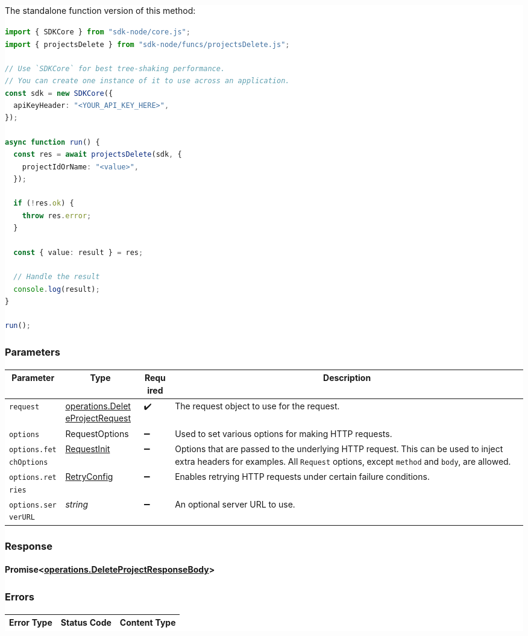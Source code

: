The standalone function version of this method:

```typescript
import { SDKCore } from "sdk-node/core.js";
import { projectsDelete } from "sdk-node/funcs/projectsDelete.js";

// Use `SDKCore` for best tree-shaking performance.
// You can create one instance of it to use across an application.
const sdk = new SDKCore({
  apiKeyHeader: "<YOUR_API_KEY_HERE>",
});

async function run() {
  const res = await projectsDelete(sdk, {
    projectIdOrName: "<value>",
  });

  if (!res.ok) {
    throw res.error;
  }

  const { value: result } = res;

  // Handle the result
  console.log(result);
}

run();
```

### Parameters

| Parameter                                                                                                                                                                      | Type                                                                                                                                                                           | Required                                                                                                                                                                       | Description                                                                                                                                                                    |
| ------------------------------------------------------------------------------------------------------------------------------------------------------------------------------ | ------------------------------------------------------------------------------------------------------------------------------------------------------------------------------ | ------------------------------------------------------------------------------------------------------------------------------------------------------------------------------ | ------------------------------------------------------------------------------------------------------------------------------------------------------------------------------ |
| `request`                                                                                                                                                                      | [operations.DeleteProjectRequest](../../models/operations/deleteprojectrequest.md)                                                                                             | :heavy_check_mark:                                                                                                                                                             | The request object to use for the request.                                                                                                                                     |
| `options`                                                                                                                                                                      | RequestOptions                                                                                                                                                                 | :heavy_minus_sign:                                                                                                                                                             | Used to set various options for making HTTP requests.                                                                                                                          |
| `options.fetchOptions`                                                                                                                                                         | [RequestInit](https://developer.mozilla.org/en-US/docs/Web/API/Request/Request#options)                                                                                        | :heavy_minus_sign:                                                                                                                                                             | Options that are passed to the underlying HTTP request. This can be used to inject extra headers for examples. All `Request` options, except `method` and `body`, are allowed. |
| `options.retries`                                                                                                                                                              | [RetryConfig](../../lib/utils/retryconfig.md)                                                                                                                                  | :heavy_minus_sign:                                                                                                                                                             | Enables retrying HTTP requests under certain failure conditions.                                                                                                               |
| `options.serverURL`                                                                                                                                                            | *string*                                                                                                                                                                       | :heavy_minus_sign:                                                                                                                                                             | An optional server URL to use.                                                                                                                                                 |

### Response

**Promise\<[operations.DeleteProjectResponseBody](../../models/operations/deleteprojectresponsebody.md)\>**

### Errors

| Error Type                       | Status Code                      | Content Type                     |
| -------------------------------- | -------------------------------- | -------------------------------- |